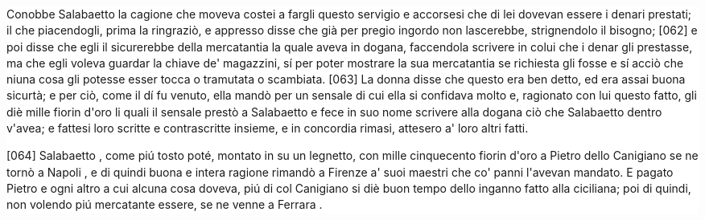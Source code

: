   Conobbe
  <name persref="salabaetto" type="person">
   Salabaetto
  </name>
  la cagione che moveva costei a fargli questo servigio e accorsesi che di lei dovevan essere i denari prestati; il che piacendogli, prima la ringrazi&ograve;, e appresso disse che gi&agrave; per pregio ingordo non lascerebbe, strignendolo il bisogno;
  <a name="p08100062">
   [062]
  </a>
  e poi disse che egli il sicurerebbe della mercatantia la quale aveva in dogana, faccendola scrivere in colui che i denar gli prestasse, ma che egli voleva guardar la chiave de' magazzini, s&iacute; per poter mostrare la sua mercatantia se richiesta gli fosse e s&iacute; acci&ograve; che niuna cosa gli potesse esser tocca o tramutata o scambiata.
  <a name="p08100063">
   [063]
  </a>
  La donna disse che questo era ben detto, ed era assai buona sicurt&agrave;; e per ci&ograve;, come il d&iacute; fu venuto, ella mand&ograve; per un sensale di cui ella si confidava molto e, ragionato con lui questo fatto, gli di&egrave; mille fiorin d'oro li quali il sensale prest&ograve; a
  <name persref="salabaetto" type="person">
   Salabaetto
  </name>
  e fece in suo nome scrivere alla dogana ci&ograve; che
  <name persref="salabaetto" type="person">
   Salabaetto
  </name>
  dentro v'avea; e fattesi loro scritte e contrascritte insieme, e in concordia rimasi, attesero a' loro altri fatti.
 </p>
 <p>
  <a name="p08100064">
   [064]
  </a>
  <name persref="salabaetto" type="person">
   Salabaetto
  </name>
  , come pi&uacute; tosto pot&eacute;, montato in su un legnetto, con mille cinquecento fiorin d'oro a
  <name persref="pietrocanigiano" type="person">
   Pietro dello Canigiano
  </name>
  se ne torn&ograve; a
  <name placeref="napoli" type="place">
   Napoli
  </name>
  , e di quindi buona e intera ragione rimand&ograve; a
  <name placeref="firenze" type="place">
   Firenze
  </name>
  a' suoi maestri che co' panni l'avevan mandato. E pagato
  <name persref="pietrocanigiano" type="person">
   Pietro
  </name>
  e ogni altro a cui alcuna cosa doveva, pi&uacute; di col
  <name persref="pietrocanigiano" type="person">
   Canigiano
  </name>
  si di&egrave; buon tempo dello inganno fatto alla ciciliana; poi di quindi, non volendo pi&uacute; mercatante essere, se ne venne a
  <name placeref="ferrara" type="place">
   Ferrara
  </name>
  .